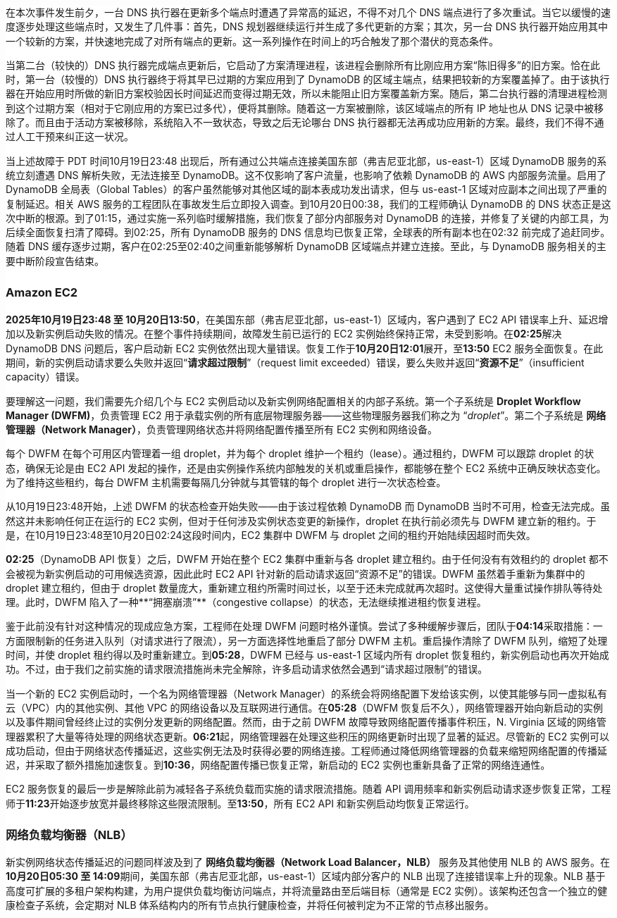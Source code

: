 在本次事件发生前夕，一台 DNS 执行器在更新多个端点时遭遇了异常高的延迟，不得不对几个 DNS 端点进行了多次重试。当它以缓慢的速度逐步处理这些端点时，又发生了几件事：首先，DNS 规划器继续运行并生成了多代更新的方案；其次，另一台 DNS 执行器开始应用其中一个较新的方案，并快速地完成了对所有端点的更新。这一系列操作在时间上的巧合触发了那个潜伏的竞态条件。

当第二台（较快的）DNS 执行器完成端点更新后，它启动了方案清理进程，该进程会删除所有比刚应用方案“陈旧得多”的旧方案。恰在此时，第一台（较慢的）DNS 执行器终于将其早已过期的方案应用到了 DynamoDB 的区域主端点，结果把较新的方案覆盖掉了。由于该执行器在开始应用时所做的新旧方案校验因长时间延迟而变得过期无效，所以未能阻止旧方案覆盖新方案。随后，第二台执行器的清理进程检测到这个过期方案（相对于它刚应用的方案已过多代），便将其删除。随着这一方案被删除，该区域端点的所有 IP 地址也从 DNS 记录中被移除了。而且由于活动方案被移除，系统陷入不一致状态，导致之后无论哪台 DNS 执行器都无法再成功应用新的方案。最终，我们不得不通过人工干预来纠正这一状况。

当上述故障于 PDT 时间10月19日23:48 出现后，所有通过公共端点连接美国东部（弗吉尼亚北部，us-east-1）区域 DynamoDB 服务的系统立刻遭遇 DNS 解析失败，无法连接至 DynamoDB。这不仅影响了客户流量，也影响了依赖 DynamoDB 的 AWS 内部服务流量。启用了 DynamoDB 全局表（Global Tables）的客户虽然能够对其他区域的副本表成功发出请求，但与 us-east-1 区域对应副本之间出现了严重的复制延迟。相关 AWS 服务的工程团队在事故发生后立即投入调查。到10月20日00:38，我们的工程师确认 DynamoDB 的 DNS 状态正是这次中断的根源。到了01:15，通过实施一系列临时缓解措施，我们恢复了部分内部服务对 DynamoDB 的连接，并修复了关键的内部工具，为后续全面恢复扫清了障碍。到02:25，所有 DynamoDB 服务的 DNS 信息均已恢复正常，全球表的所有副本也在02:32 前完成了追赶同步。随着 DNS 缓存逐步过期，客户在02:25至02:40之间重新能够解析 DynamoDB 区域端点并建立连接。至此，与 DynamoDB 服务相关的主要中断阶段宣告结束。

### Amazon EC2

**2025年10月19日23:48 至 10月20日13:50**，在美国东部（弗吉尼亚北部，us-east-1）区域内，客户遇到了 EC2 API 错误率上升、延迟增加以及新实例启动失败的情况。在整个事件持续期间，故障发生前已运行的 EC2 实例始终保持正常，未受到影响。在**02:25**解决 DynamoDB DNS 问题后，客户启动新 EC2 实例依然出现大量错误。恢复工作于**10月20日12:01**展开，至**13:50** EC2 服务全面恢复。在此期间，新的实例启动请求要么失败并返回“**请求超过限制**”（request limit exceeded）错误，要么失败并返回“**资源不足**”（insufficient capacity）错误。

要理解这一问题，我们需要先介绍几个与 EC2 实例启动以及新实例网络配置相关的内部子系统。第一个子系统是 **Droplet Workflow Manager (DWFM)**，负责管理 EC2 用于承载实例的所有底层物理服务器——这些物理服务器我们称之为 “*droplet*”。第二个子系统是 **网络管理器（Network Manager）**，负责管理网络状态并将网络配置传播至所有 EC2 实例和网络设备。

每个 DWFM 在每个可用区内管理着一组 droplet，并为每个 droplet 维护一个租约（lease）。通过租约，DWFM 可以跟踪 droplet 的状态，确保无论是由 EC2 API 发起的操作，还是由实例操作系统内部触发的关机或重启操作，都能够在整个 EC2 系统中正确反映状态变化。为了维持这些租约，每台 DWFM 主机需要每隔几分钟就与其管辖的每个 droplet 进行一次状态检查。

从10月19日23:48开始，上述 DWFM 的状态检查开始失败——由于该过程依赖 DynamoDB 而 DynamoDB 当时不可用，检查无法完成。虽然这并未影响任何正在运行的 EC2 实例，但对于任何涉及实例状态变更的新操作，droplet 在执行前必须先与 DWFM 建立新的租约。于是，在10月19日23:48至10月20日02:24这段时间内，EC2 集群中 DWFM 与 droplet 之间的租约开始陆续因超时而失效。

**02:25**（DynamoDB API 恢复）之后，DWFM 开始在整个 EC2 集群中重新与各 droplet 建立租约。由于任何没有有效租约的 droplet 都不会被视为新实例启动的可用候选资源，因此此时 EC2 API 针对新的启动请求返回“资源不足”的错误。DWFM 虽然着手重新为集群中的 droplet 建立租约，但由于 droplet 数量庞大，重新建立租约所需时间过长，以至于还未完成就再次超时。这使得大量重试操作排队等待处理。此时，DWFM 陷入了一种**“拥塞崩溃”**（congestive collapse）的状态，无法继续推进租约恢复进程。

鉴于此前没有针对这种情况的现成应急方案，工程师在处理 DWFM 问题时格外谨慎。尝试了多种缓解步骤后，团队于**04:14**采取措施：一方面限制新的任务进入队列（对请求进行了限流），另一方面选择性地重启了部分 DWFM 主机。重启操作清除了 DWFM 队列，缩短了处理时间，并使 droplet 租约得以及时重新建立。到**05:28**，DWFM 已经与 us-east-1 区域内所有 droplet 恢复租约，新实例启动也再次开始成功。不过，由于我们之前实施的请求限流措施尚未完全解除，许多启动请求依然会遇到“请求超过限制”的错误。

当一个新的 EC2 实例启动时，一个名为网络管理器（Network Manager）的系统会将网络配置下发给该实例，以使其能够与同一虚拟私有云（VPC）内的其他实例、其他 VPC 的网络设备以及互联网进行通信。在**05:28**（DWFM 恢复后不久），网络管理器开始向新启动的实例以及事件期间曾经终止过的实例分发更新的网络配置。然而，由于之前 DWFM 故障导致网络配置传播事件积压，N. Virginia 区域的网络管理器累积了大量等待处理的网络状态更新。**06:21**起，网络管理器在处理这些积压的网络更新时出现了显著的延迟。尽管新的 EC2 实例可以成功启动，但由于网络状态传播延迟，这些实例无法及时获得必要的网络连接。工程师通过降低网络管理器的负载来缩短网络配置的传播延迟，并采取了额外措施加速恢复。到**10:36**，网络配置传播已恢复正常，新启动的 EC2 实例也重新具备了正常的网络连通性。

EC2 服务恢复的最后一步是解除此前为减轻各子系统负载而实施的请求限流措施。随着 API 调用频率和新实例启动请求逐步恢复正常，工程师于**11:23**开始逐步放宽并最终移除这些限流限制。至**13:50**，所有 EC2 API 和新实例启动均恢复正常运行。

### 网络负载均衡器（NLB）

新实例网络状态传播延迟的问题同样波及到了 **网络负载均衡器（Network Load Balancer，NLB）** 服务及其他使用 NLB 的 AWS 服务。在**10月20日05:30 至 14:09**期间，美国东部（弗吉尼亚北部，us-east-1）区域内部分客户的 NLB 出现了连接错误率上升的现象。NLB 基于高度可扩展的多租户架构构建，为用户提供负载均衡访问端点，并将流量路由至后端目标（通常是 EC2 实例）。该架构还包含一个独立的健康检查子系统，会定期对 NLB 体系结构内的所有节点执行健康检查，并将任何被判定为不正常的节点移出服务。
